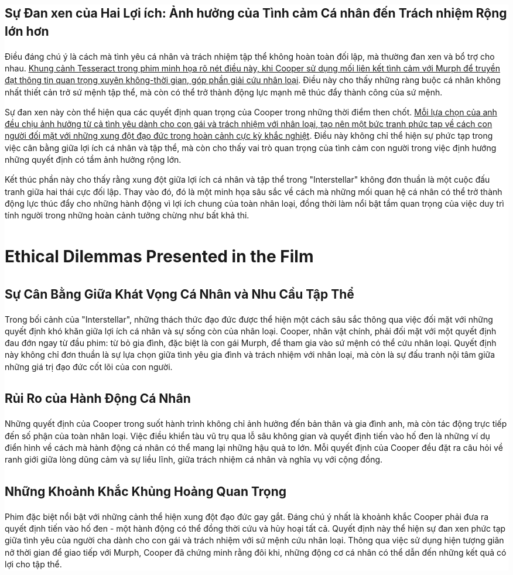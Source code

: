 ## Sự Đan xen của Hai Lợi ích: Ảnh hưởng của Tình cảm Cá nhân đến Trách nhiệm Rộng lớn hơn

Điều đáng chú ý là cách mà tình yêu cá nhân và trách nhiệm tập thể không hoàn toàn đối lập, mà thường đan xen và bổ trợ cho nhau. [Khung cảnh Tesseract trong phim minh họa rõ nét điều này, khi Cooper sử dụng mối liên kết tình cảm với Murph để truyền đạt thông tin quan trọng xuyên không-thời gian, góp phần giải cứu nhân loại](https://dash.harvard.edu/server/api/core/bitstreams/41e06263-33f8-47ee-9349-77047eeb1f3b/content). Điều này cho thấy những ràng buộc cá nhân không nhất thiết cản trở sứ mệnh tập thể, mà còn có thể trở thành động lực mạnh mẽ thúc đẩy thành công của sứ mệnh.

Sự đan xen này còn thể hiện qua các quyết định quan trọng của Cooper trong những thời điểm then chốt. [Mỗi lựa chọn của anh đều chịu ảnh hưởng từ cả tình yêu dành cho con gái và trách nhiệm với nhân loại, tạo nên một bức tranh phức tạp về cách con người đối mặt với những xung đột đạo đức trong hoàn cảnh cực kỳ khắc nghiệt](https://screenrant.com/mickey-17-movie-review/). Điều này không chỉ thể hiện sự phức tạp trong việc cân bằng giữa lợi ích cá nhân và tập thể, mà còn cho thấy vai trò quan trọng của tình cảm con người trong việc định hướng những quyết định có tầm ảnh hưởng rộng lớn.

Kết thúc phần này cho thấy rằng xung đột giữa lợi ích cá nhân và tập thể trong "Interstellar" không đơn thuần là một cuộc đấu tranh giữa hai thái cực đối lập. Thay vào đó, đó là một minh họa sâu sắc về cách mà những mối quan hệ cá nhân có thể trở thành động lực thúc đẩy cho những hành động vì lợi ích chung của toàn nhân loại, đồng thời làm nổi bật tầm quan trọng của việc duy trì tính người trong những hoàn cảnh tưởng chừng như bất khả thi.

# Ethical Dilemmas Presented in the Film

## Sự Cân Bằng Giữa Khát Vọng Cá Nhân và Nhu Cầu Tập Thể

Trong bối cảnh của "Interstellar", những thách thức đạo đức được thể hiện một cách sâu sắc thông qua việc đối mặt với những quyết định khó khăn giữa lợi ích cá nhân và sự sống còn của nhân loại. Cooper, nhân vật chính, phải đối mặt với một quyết định đau đớn ngay từ đầu phim: từ bỏ gia đình, đặc biệt là con gái Murph, để tham gia vào sứ mệnh có thể cứu nhân loại. Quyết định này không chỉ đơn thuần là sự lựa chọn giữa tình yêu gia đình và trách nhiệm với nhân loại, mà còn là sự đấu tranh nội tâm giữa những giá trị đạo đức cốt lõi của con người.

## Rủi Ro của Hành Động Cá Nhân

Những quyết định của Cooper trong suốt hành trình không chỉ ảnh hưởng đến bản thân và gia đình anh, mà còn tác động trực tiếp đến số phận của toàn nhân loại. Việc điều khiển tàu vũ trụ qua lỗ sâu không gian và quyết định tiến vào hố đen là những ví dụ điển hình về cách mà hành động cá nhân có thể mang lại những hậu quả to lớn. Mỗi quyết định của Cooper đều đặt ra câu hỏi về ranh giới giữa lòng dũng cảm và sự liều lĩnh, giữa trách nhiệm cá nhân và nghĩa vụ với cộng đồng.

## Những Khoảnh Khắc Khủng Hoảng Quan Trọng

Phim đặc biệt nổi bật với những cảnh thể hiện xung đột đạo đức gay gắt. Đáng chú ý nhất là khoảnh khắc Cooper phải đưa ra quyết định tiến vào hố đen - một hành động có thể đồng thời cứu và hủy hoại tất cả. Quyết định này thể hiện sự đan xen phức tạp giữa tình yêu của người cha dành cho con gái và trách nhiệm với sứ mệnh cứu nhân loại. Thông qua việc sử dụng hiện tượng giãn nở thời gian để giao tiếp với Murph, Cooper đã chứng minh rằng đôi khi, những động cơ cá nhân có thể dẫn đến những kết quả có lợi cho tập thể.
